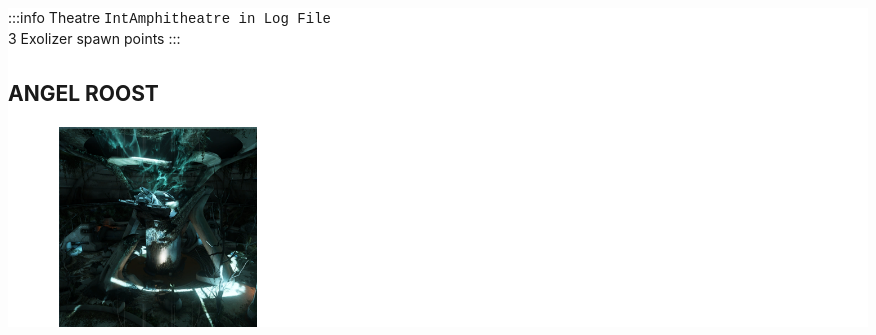 </div>

:::info Theatre
<span style="font-family: 'Courier New', Courier, monospace">IntAmphitheatre in Log File </span><br>
3 Exolizer spawn points
:::

## **ANGEL ROOST**

<div style="display: flex; justify-content: space-between;">
    <img src="/images/roost.png" alt="Agri Zone" width="300" height="200" />